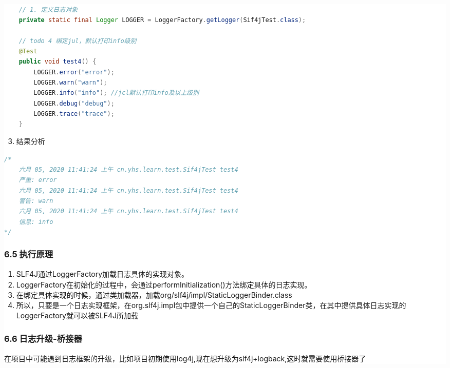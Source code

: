 ```java
    // 1. 定义日志对象
    private static final Logger LOGGER = LoggerFactory.getLogger(Sif4jTest.class);

    // todo 4 绑定jul，默认打印info级别
    @Test
    public void test4() {
        LOGGER.error("error");
        LOGGER.warn("warn");
        LOGGER.info("info"); //jcl默认打印info及以上级别
        LOGGER.debug("debug");
        LOGGER.trace("trace");
    }
```

3. 结果分析

```java
/*
    六月 05, 2020 11:41:24 上午 cn.yhs.learn.test.Sif4jTest test4
    严重: error
    六月 05, 2020 11:41:24 上午 cn.yhs.learn.test.Sif4jTest test4
    警告: warn
    六月 05, 2020 11:41:24 上午 cn.yhs.learn.test.Sif4jTest test4
    信息: info
*/
```

### 6.5 执行原理

1. SLF4J通过LoggerFactory加载日志具体的实现对象。
2. LoggerFactory在初始化的过程中，会通过performInitialization()方法绑定具体的日志实现。
3.  在绑定具体实现的时候，通过类加载器，加载org/slf4j/impl/StaticLoggerBinder.class
4. 所以，只要是一个日志实现框架，在org.slf4j.impl包中提供一个自己的StaticLoggerBinder类，在其中提供具体日志实现的LoggerFactory就可以被SLF4J所加载  

### 6.6 日志升级-桥接器

在项目中可能遇到日志框架的升级，比如项目初期使用log4j,现在想升级为slf4j+logback,这时就需要使用桥接器了
